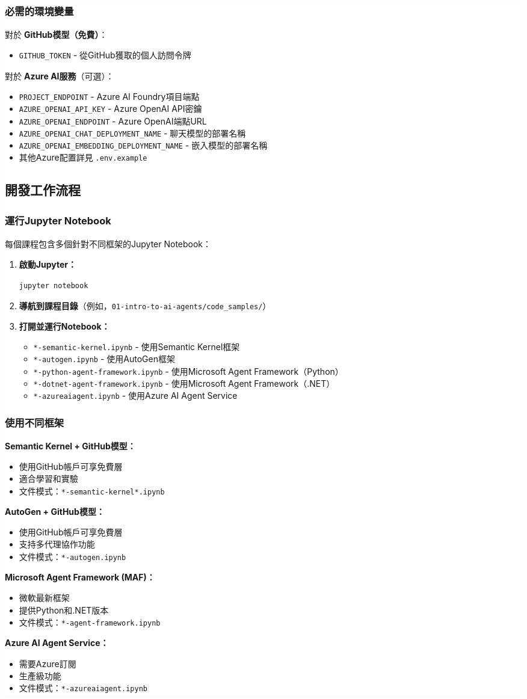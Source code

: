 
### 必需的環境變量

對於 **GitHub模型（免費）**：
- `GITHUB_TOKEN` - 從GitHub獲取的個人訪問令牌

對於 **Azure AI服務**（可選）：
- `PROJECT_ENDPOINT` - Azure AI Foundry項目端點
- `AZURE_OPENAI_API_KEY` - Azure OpenAI API密鑰
- `AZURE_OPENAI_ENDPOINT` - Azure OpenAI端點URL
- `AZURE_OPENAI_CHAT_DEPLOYMENT_NAME` - 聊天模型的部署名稱
- `AZURE_OPENAI_EMBEDDING_DEPLOYMENT_NAME` - 嵌入模型的部署名稱
- 其他Azure配置詳見 `.env.example`

## 開發工作流程

### 運行Jupyter Notebook

每個課程包含多個針對不同框架的Jupyter Notebook：

1. **啟動Jupyter：**
   ```bash
   jupyter notebook
   ```

2. **導航到課程目錄**（例如，`01-intro-to-ai-agents/code_samples/`）

3. **打開並運行Notebook：**
   - `*-semantic-kernel.ipynb` - 使用Semantic Kernel框架
   - `*-autogen.ipynb` - 使用AutoGen框架
   - `*-python-agent-framework.ipynb` - 使用Microsoft Agent Framework（Python）
   - `*-dotnet-agent-framework.ipynb` - 使用Microsoft Agent Framework（.NET）
   - `*-azureaiagent.ipynb` - 使用Azure AI Agent Service

### 使用不同框架

**Semantic Kernel + GitHub模型：**
- 使用GitHub帳戶可享免費層
- 適合學習和實驗
- 文件模式：`*-semantic-kernel*.ipynb`

**AutoGen + GitHub模型：**
- 使用GitHub帳戶可享免費層
- 支持多代理協作功能
- 文件模式：`*-autogen.ipynb`

**Microsoft Agent Framework (MAF)：**
- 微軟最新框架
- 提供Python和.NET版本
- 文件模式：`*-agent-framework.ipynb`

**Azure AI Agent Service：**
- 需要Azure訂閱
- 生產級功能
- 文件模式：`*-azureaiagent.ipynb`
